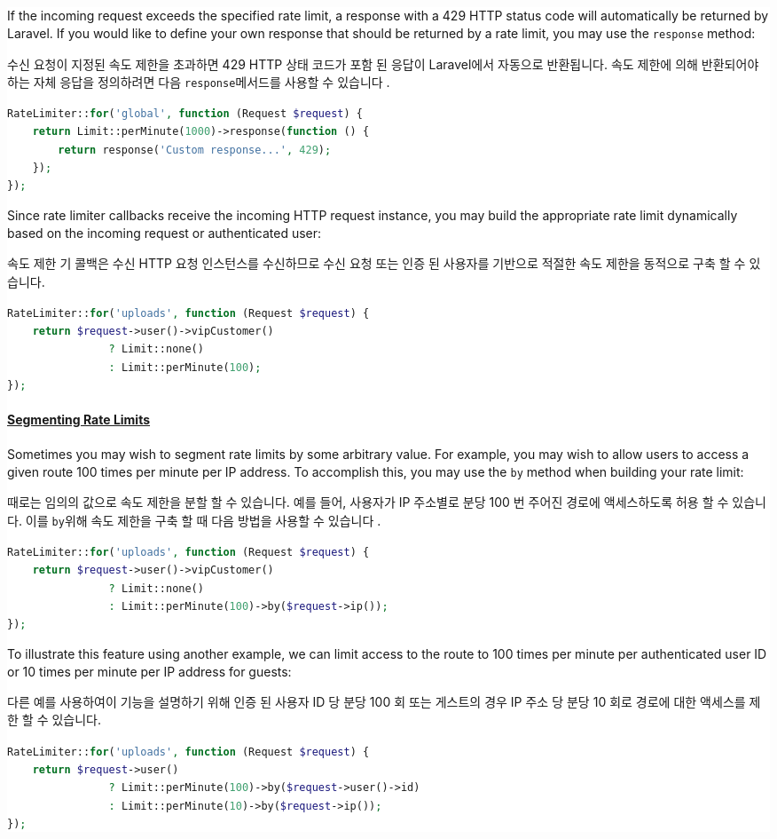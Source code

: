 If the incoming request exceeds the specified rate limit, a response with a 429 HTTP status code will automatically be returned by Laravel. If you would like to define your own response that should be returned by a rate limit, you may use the `response` method:

수신 요청이 지정된 속도 제한을 초과하면 429 HTTP 상태 코드가 포함 된 응답이 Laravel에서 자동으로 반환됩니다. 속도 제한에 의해 반환되어야하는 자체 응답을 정의하려면 다음 `response`메서드를 사용할 수 있습니다 .

```php
RateLimiter::for('global', function (Request $request) {
    return Limit::perMinute(1000)->response(function () {
        return response('Custom response...', 429);
    });
});
```

Since rate limiter callbacks receive the incoming HTTP request instance, you may build the appropriate rate limit dynamically based on the incoming request or authenticated user:

속도 제한 기 콜백은 수신 HTTP 요청 인스턴스를 수신하므로 수신 요청 또는 인증 된 사용자를 기반으로 적절한 속도 제한을 동적으로 구축 할 수 있습니다.

```php
RateLimiter::for('uploads', function (Request $request) {
    return $request->user()->vipCustomer()
                ? Limit::none()
                : Limit::perMinute(100);
});
```



#### [Segmenting Rate Limits](https://laravel.com/docs/8.x/routing#segmenting-rate-limits)

Sometimes you may wish to segment rate limits by some arbitrary value. For example, you may wish to allow users to access a given route 100 times per minute per IP address. To accomplish this, you may use the `by` method when building your rate limit:

때로는 임의의 값으로 속도 제한을 분할 할 수 있습니다. 예를 들어, 사용자가 IP 주소별로 분당 100 번 주어진 경로에 액세스하도록 허용 할 수 있습니다. 이를 `by`위해 속도 제한을 구축 할 때 다음 방법을 사용할 수 있습니다 .

```php
RateLimiter::for('uploads', function (Request $request) {
    return $request->user()->vipCustomer()
                ? Limit::none()
                : Limit::perMinute(100)->by($request->ip());
});
```

To illustrate this feature using another example, we can limit access to the route to 100 times per minute per authenticated user ID or 10 times per minute per IP address for guests:

다른 예를 사용하여이 기능을 설명하기 위해 인증 된 사용자 ID 당 분당 100 회 또는 게스트의 경우 IP 주소 당 분당 10 회로 경로에 대한 액세스를 제한 할 수 있습니다.

```php
RateLimiter::for('uploads', function (Request $request) {
    return $request->user()
                ? Limit::perMinute(100)->by($request->user()->id)
                : Limit::perMinute(10)->by($request->ip());
});
```
